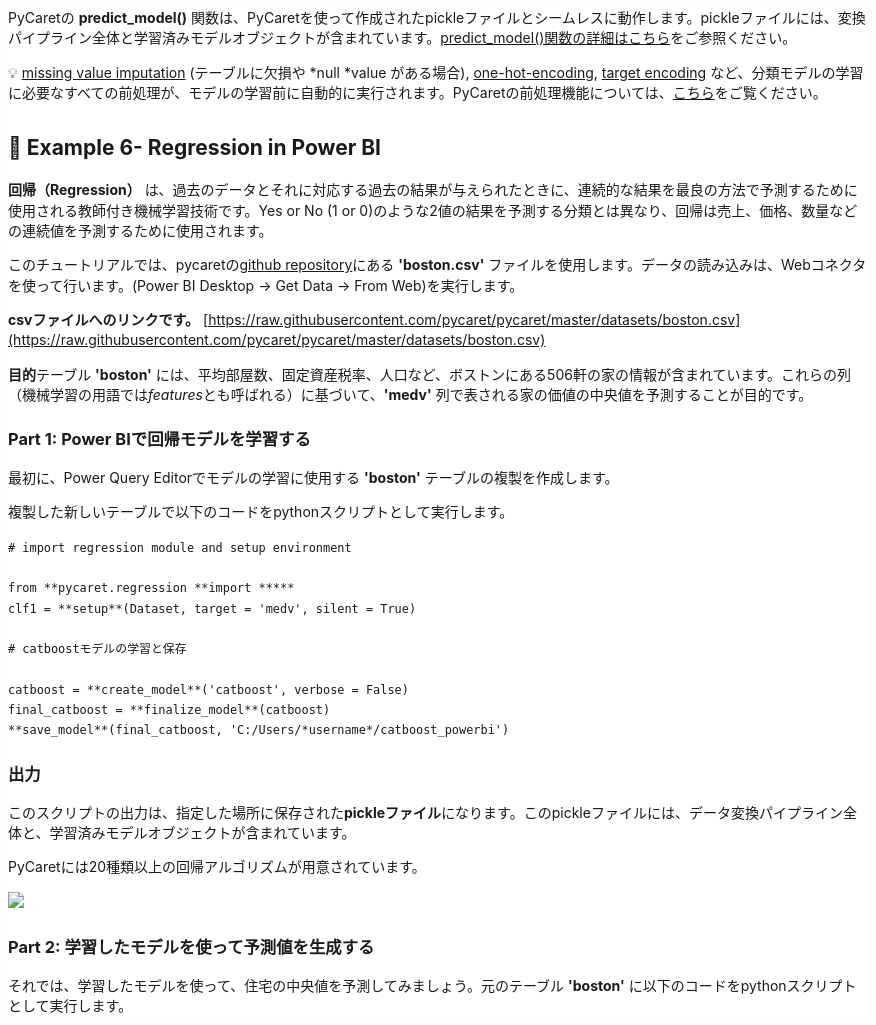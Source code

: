 PyCaretの **predict_model()** 関数は、PyCaretを使って作成されたpickleファイルとシームレスに動作します。pickleファイルには、変換パイプライン全体と学習済みモデルオブジェクトが含まれています。[predict_model()関数の詳細はこちら](https://www.pycaret.org/predict-model)をご参照ください。

💡 [missing value imputation](https://pycaret.org/missing-values/) (テーブルに欠損や *null *value がある場合), [one-hot-encoding](https://pycaret.org/one-hot-encoding/), [target encoding](https://www.pycaret.org/one-hot-encoding) など、分類モデルの学習に必要なすべての前処理が、モデルの学習前に自動的に実行されます。PyCaretの前処理機能については、[こちら](https://www.pycaret.org/preprocessing)をご覧ください。

## 📘 Example 6- Regression in Power BI

**回帰（Regression）** は、過去のデータとそれに対応する過去の結果が与えられたときに、連続的な結果を最良の方法で予測するために使用される教師付き機械学習技術です。Yes or No (1 or 0)のような2値の結果を予測する分類とは異なり、回帰は売上、価格、数量などの連続値を予測するために使用されます。

このチュートリアルでは、pycaretの[github repository](https://github.com/pycaret/pycaret/blob/master/datasets/boston.csv)にある **'boston.csv'** ファイルを使用します。データの読み込みは、Webコネクタを使って行います。(Power BI Desktop → Get Data → From Web)を実行します。

**csvファイルへのリンクです。**
[https://raw.githubusercontent.com/pycaret/pycaret/master/datasets/boston.csv](https://raw.githubusercontent.com/pycaret/pycaret/master/datasets/boston.csv)

**目的**テーブル **'boston'** には、平均部屋数、固定資産税率、人口など、ボストンにある506軒の家の情報が含まれています。これらの列（機械学習の用語では*features*とも呼ばれる）に基づいて、**'medv'** 列で表される家の価値の中央値を予測することが目的です。

### Part 1: Power BIで回帰モデルを学習する

最初に、Power Query Editorでモデルの学習に使用する **'boston'** テーブルの複製を作成します。

複製した新しいテーブルで以下のコードをpythonスクリプトとして実行します。

    # import regression module and setup environment

    from **pycaret.regression **import *****
    clf1 = **setup**(Dataset, target = 'medv', silent = True)

    # catboostモデルの学習と保存

    catboost = **create_model**('catboost', verbose = False)
    final_catboost = **finalize_model**(catboost)
    **save_model**(final_catboost, 'C:/Users/*username*/catboost_powerbi')

### 出力

このスクリプトの出力は、指定した場所に保存された**pickleファイル**になります。このpickleファイルには、データ変換パイプライン全体と、学習済みモデルオブジェクトが含まれています。

PyCaretには20種類以上の回帰アルゴリズムが用意されています。

![](https://cdn-images-1.medium.com/max/2000/1*2xlKljU-TjJlr7PuUzRRyA.png)

### Part 2: 学習したモデルを使って予測値を生成する

それでは、学習したモデルを使って、住宅の中央値を予測してみましょう。元のテーブル **'boston'** に以下のコードをpythonスクリプトとして実行します。
